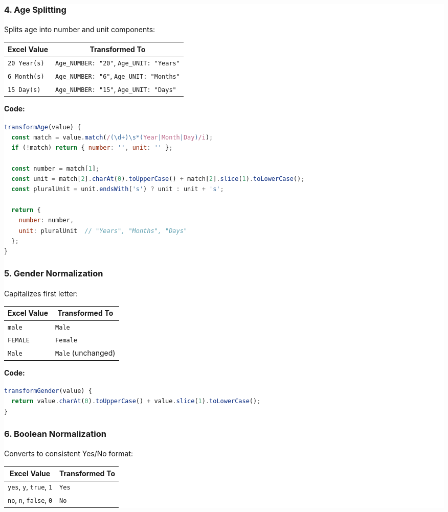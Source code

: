 ### 4. Age Splitting

Splits age into number and unit components:

| Excel Value | Transformed To |
|-------------|----------------|
| `20 Year(s)` | `Age_NUMBER: "20"`, `Age_UNIT: "Years"` |
| `6 Month(s)` | `Age_NUMBER: "6"`, `Age_UNIT: "Months"` |
| `15 Day(s)` | `Age_NUMBER: "15"`, `Age_UNIT: "Days"` |

**Code:**
```javascript
transformAge(value) {
  const match = value.match(/(\d+)\s*(Year|Month|Day)/i);
  if (!match) return { number: '', unit: '' };

  const number = match[1];
  const unit = match[2].charAt(0).toUpperCase() + match[2].slice(1).toLowerCase();
  const pluralUnit = unit.endsWith('s') ? unit : unit + 's';

  return {
    number: number,
    unit: pluralUnit  // "Years", "Months", "Days"
  };
}
```

### 5. Gender Normalization

Capitalizes first letter:

| Excel Value | Transformed To |
|-------------|----------------|
| `male` | `Male` |
| `FEMALE` | `Female` |
| `Male` | `Male` (unchanged) |

**Code:**
```javascript
transformGender(value) {
  return value.charAt(0).toUpperCase() + value.slice(1).toLowerCase();
}
```

### 6. Boolean Normalization

Converts to consistent Yes/No format:

| Excel Value | Transformed To |
|-------------|----------------|
| `yes`, `y`, `true`, `1` | `Yes` |
| `no`, `n`, `false`, `0` | `No` |
